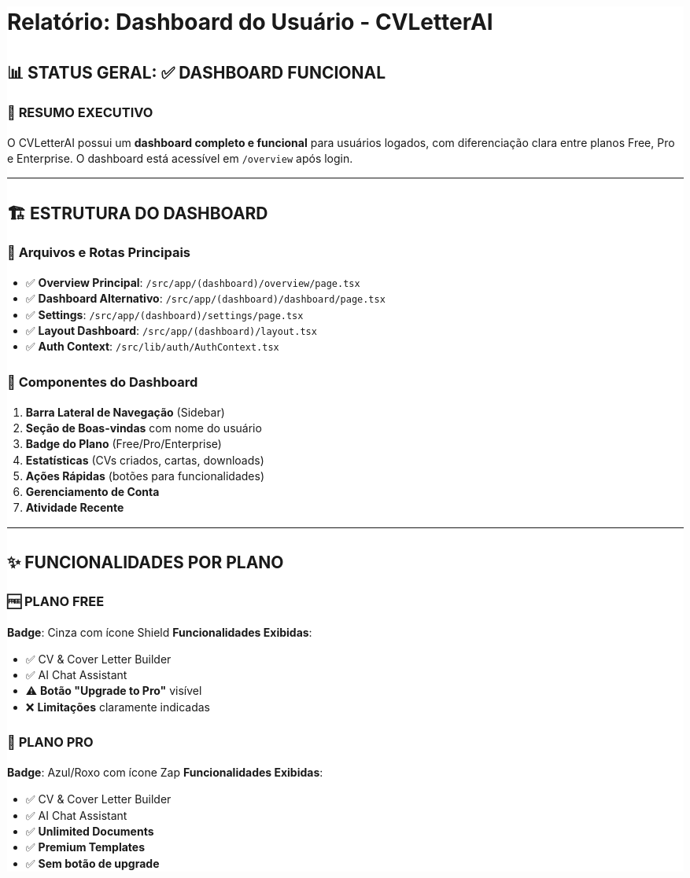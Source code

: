 # Relatório: Dashboard do Usuário - CVLetterAI

## 📊 STATUS GERAL: ✅ DASHBOARD FUNCIONAL

### 🎯 **RESUMO EXECUTIVO**
O CVLetterAI possui um **dashboard completo e funcional** para usuários logados, com diferenciação clara entre planos Free, Pro e Enterprise. O dashboard está acessível em `/overview` após login.

---

## 🏗️ **ESTRUTURA DO DASHBOARD**

### 📁 **Arquivos e Rotas Principais**
- ✅ **Overview Principal**: `/src/app/(dashboard)/overview/page.tsx`
- ✅ **Dashboard Alternativo**: `/src/app/(dashboard)/dashboard/page.tsx`
- ✅ **Settings**: `/src/app/(dashboard)/settings/page.tsx`
- ✅ **Layout Dashboard**: `/src/app/(dashboard)/layout.tsx`
- ✅ **Auth Context**: `/src/lib/auth/AuthContext.tsx`

### 🎨 **Componentes do Dashboard**
1. **Barra Lateral de Navegação** (Sidebar)
2. **Seção de Boas-vindas** com nome do usuário
3. **Badge do Plano** (Free/Pro/Enterprise)
4. **Estatísticas** (CVs criados, cartas, downloads)
5. **Ações Rápidas** (botões para funcionalidades)
6. **Gerenciamento de Conta**
7. **Atividade Recente**

---

## ✨ **FUNCIONALIDADES POR PLANO**

### 🆓 **PLANO FREE**
**Badge**: Cinza com ícone Shield
**Funcionalidades Exibidas**:
- ✅ CV & Cover Letter Builder
- ✅ AI Chat Assistant
- ⚠️ **Botão "Upgrade to Pro"** visível
- ❌ **Limitações** claramente indicadas

### 💎 **PLANO PRO**
**Badge**: Azul/Roxo com ícone Zap
**Funcionalidades Exibidas**:
- ✅ CV & Cover Letter Builder
- ✅ AI Chat Assistant
- ✅ **Unlimited Documents**
- ✅ **Premium Templates**
- ✅ **Sem botão de upgrade**
